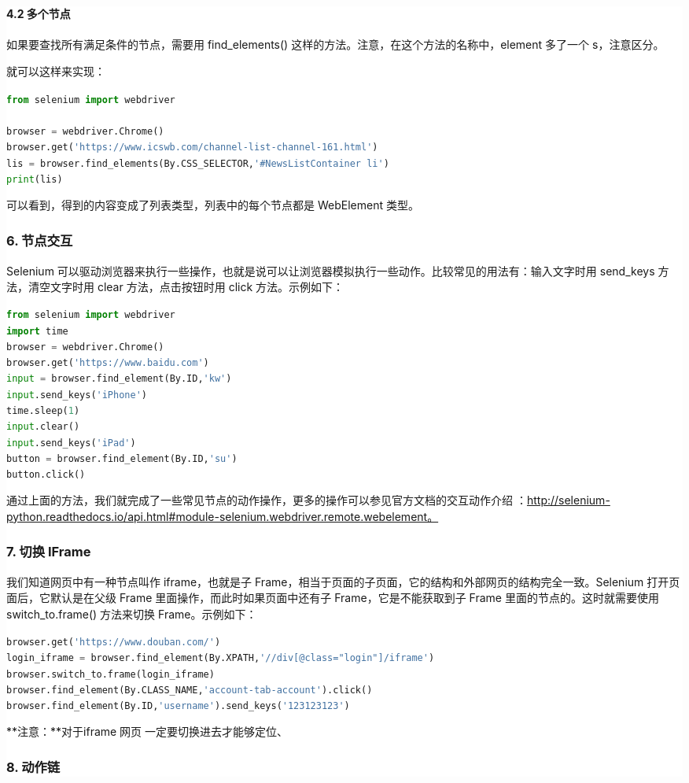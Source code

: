 #### 4.2 多个节点

如果要查找所有满足条件的节点，需要用 find_elements() 这样的方法。注意，在这个方法的名称中，element 多了一个 s，注意区分。

就可以这样来实现：

```python
from selenium import webdriver

browser = webdriver.Chrome()
browser.get('https://www.icswb.com/channel-list-channel-161.html')
lis = browser.find_elements(By.CSS_SELECTOR,'#NewsListContainer li')
print(lis)
```

可以看到，得到的内容变成了列表类型，列表中的每个节点都是 WebElement 类型。

### 6. 节点交互

Selenium 可以驱动浏览器来执行一些操作，也就是说可以让浏览器模拟执行一些动作。比较常见的用法有：输入文字时用 send_keys 方法，清空文字时用 clear 方法，点击按钮时用 click 方法。示例如下：

```python
from selenium import webdriver
import time
browser = webdriver.Chrome()
browser.get('https://www.baidu.com')
input = browser.find_element(By.ID,'kw')
input.send_keys('iPhone')
time.sleep(1)
input.clear()
input.send_keys('iPad')
button = browser.find_element(By.ID,'su')
button.click()
```

通过上面的方法，我们就完成了一些常见节点的动作操作，更多的操作可以参见官方文档的交互动作介绍 ：http://selenium-python.readthedocs.io/api.html#module-selenium.webdriver.remote.webelement。

### 7. 切换 IFrame

我们知道网页中有一种节点叫作 iframe，也就是子 Frame，相当于页面的子页面，它的结构和外部网页的结构完全一致。Selenium 打开页面后，它默认是在父级 Frame 里面操作，而此时如果页面中还有子 Frame，它是不能获取到子 Frame 里面的节点的。这时就需要使用 switch_to.frame() 方法来切换 Frame。示例如下：

```python
browser.get('https://www.douban.com/')
login_iframe = browser.find_element(By.XPATH,'//div[@class="login"]/iframe')
browser.switch_to.frame(login_iframe)
browser.find_element(By.CLASS_NAME,'account-tab-account').click()
browser.find_element(By.ID,'username').send_keys('123123123')
```

**注意：**对于iframe 网页 一定要切换进去才能够定位、

### 8. 动作链
